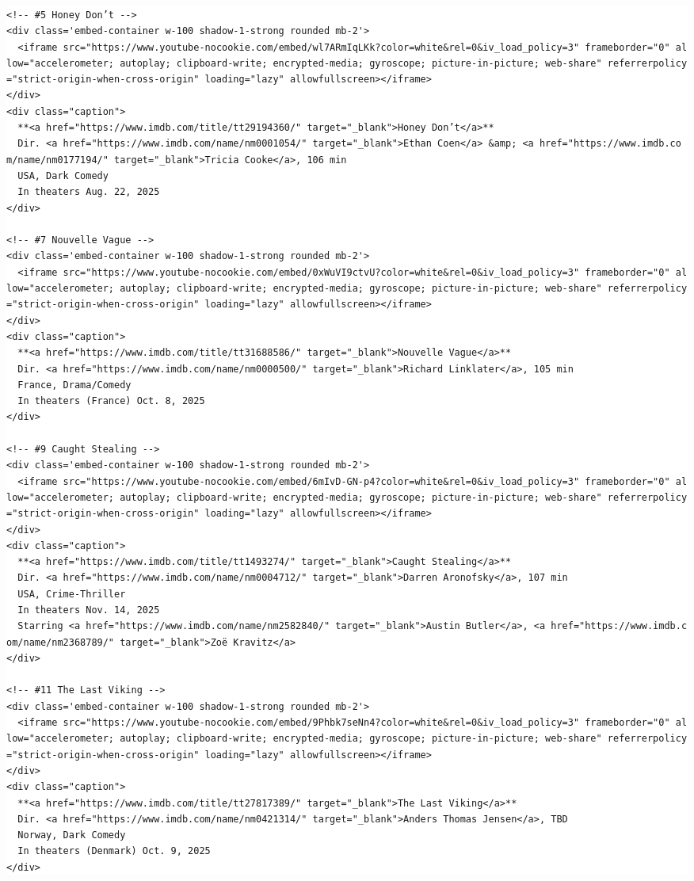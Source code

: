     <!-- #5 Honey Don’t -->
    <div class='embed-container w-100 shadow-1-strong rounded mb-2'>
      <iframe src="https://www.youtube-nocookie.com/embed/wl7ARmIqLKk?color=white&rel=0&iv_load_policy=3" frameborder="0" allow="accelerometer; autoplay; clipboard-write; encrypted-media; gyroscope; picture-in-picture; web-share" referrerpolicy="strict-origin-when-cross-origin" loading="lazy" allowfullscreen></iframe>
    </div>
    <div class="caption">
      **<a href="https://www.imdb.com/title/tt29194360/" target="_blank">Honey Don’t</a>**  
      Dir. <a href="https://www.imdb.com/name/nm0001054/" target="_blank">Ethan Coen</a> &amp; <a href="https://www.imdb.com/name/nm0177194/" target="_blank">Tricia Cooke</a>, 106 min  
      USA, Dark Comedy  
      In theaters Aug. 22, 2025
    </div>

    <!-- #7 Nouvelle Vague -->
    <div class='embed-container w-100 shadow-1-strong rounded mb-2'>
      <iframe src="https://www.youtube-nocookie.com/embed/0xWuVI9ctvU?color=white&rel=0&iv_load_policy=3" frameborder="0" allow="accelerometer; autoplay; clipboard-write; encrypted-media; gyroscope; picture-in-picture; web-share" referrerpolicy="strict-origin-when-cross-origin" loading="lazy" allowfullscreen></iframe>
    </div>
    <div class="caption">
      **<a href="https://www.imdb.com/title/tt31688586/" target="_blank">Nouvelle Vague</a>**  
      Dir. <a href="https://www.imdb.com/name/nm0000500/" target="_blank">Richard Linklater</a>, 105 min  
      France, Drama/Comedy  
      In theaters (France) Oct. 8, 2025
    </div>

    <!-- #9 Caught Stealing -->
    <div class='embed-container w-100 shadow-1-strong rounded mb-2'>
      <iframe src="https://www.youtube-nocookie.com/embed/6mIvD-GN-p4?color=white&rel=0&iv_load_policy=3" frameborder="0" allow="accelerometer; autoplay; clipboard-write; encrypted-media; gyroscope; picture-in-picture; web-share" referrerpolicy="strict-origin-when-cross-origin" loading="lazy" allowfullscreen></iframe>
    </div>
    <div class="caption">
      **<a href="https://www.imdb.com/title/tt1493274/" target="_blank">Caught Stealing</a>**  
      Dir. <a href="https://www.imdb.com/name/nm0004712/" target="_blank">Darren Aronofsky</a>, 107 min  
      USA, Crime-Thriller  
      In theaters Nov. 14, 2025  
      Starring <a href="https://www.imdb.com/name/nm2582840/" target="_blank">Austin Butler</a>, <a href="https://www.imdb.com/name/nm2368789/" target="_blank">Zoë Kravitz</a>
    </div>

    <!-- #11 The Last Viking -->
    <div class='embed-container w-100 shadow-1-strong rounded mb-2'>
      <iframe src="https://www.youtube-nocookie.com/embed/9Phbk7seNn4?color=white&rel=0&iv_load_policy=3" frameborder="0" allow="accelerometer; autoplay; clipboard-write; encrypted-media; gyroscope; picture-in-picture; web-share" referrerpolicy="strict-origin-when-cross-origin" loading="lazy" allowfullscreen></iframe>
    </div>
    <div class="caption">
      **<a href="https://www.imdb.com/title/tt27817389/" target="_blank">The Last Viking</a>**  
      Dir. <a href="https://www.imdb.com/name/nm0421314/" target="_blank">Anders Thomas Jensen</a>, TBD  
      Norway, Dark Comedy  
      In theaters (Denmark) Oct. 9, 2025
    </div>
